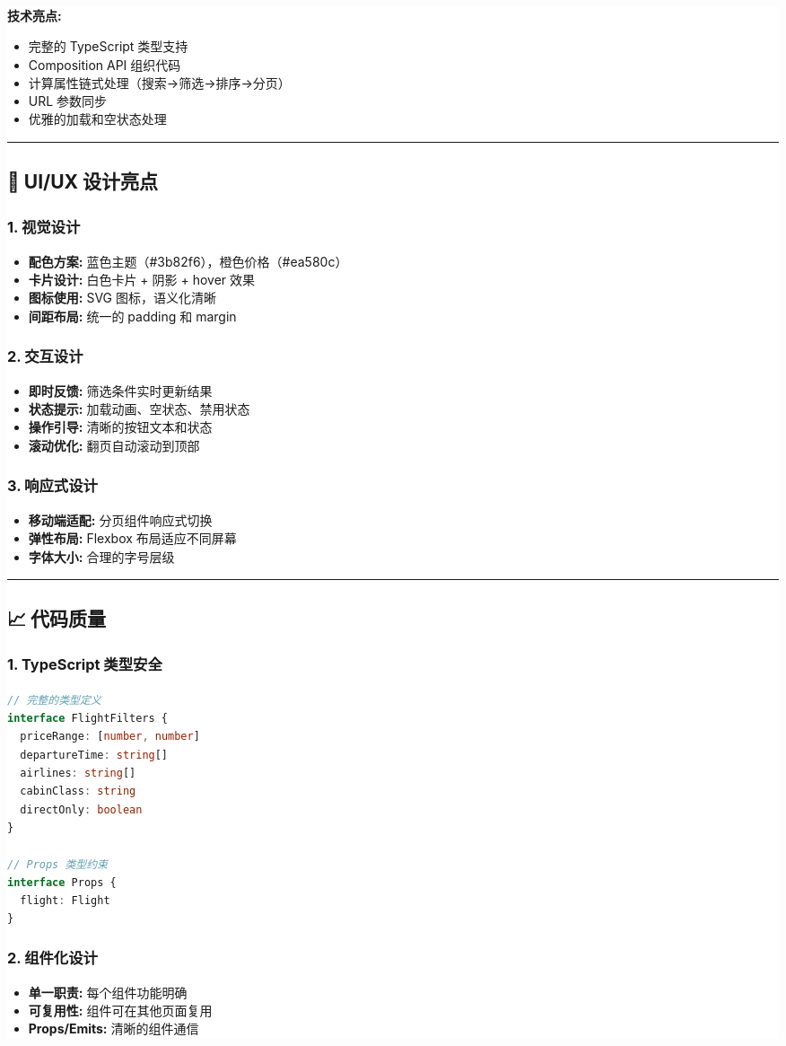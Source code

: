 **技术亮点:**
- 完整的 TypeScript 类型支持
- Composition API 组织代码
- 计算属性链式处理（搜索→筛选→排序→分页）
- URL 参数同步
- 优雅的加载和空状态处理

---

## 🎨 UI/UX 设计亮点

### 1. 视觉设计
- **配色方案:** 蓝色主题（#3b82f6），橙色价格（#ea580c）
- **卡片设计:** 白色卡片 + 阴影 + hover 效果
- **图标使用:** SVG 图标，语义化清晰
- **间距布局:** 统一的 padding 和 margin

### 2. 交互设计
- **即时反馈:** 筛选条件实时更新结果
- **状态提示:** 加载动画、空状态、禁用状态
- **操作引导:** 清晰的按钮文本和状态
- **滚动优化:** 翻页自动滚动到顶部

### 3. 响应式设计
- **移动端适配:** 分页组件响应式切换
- **弹性布局:** Flexbox 布局适应不同屏幕
- **字体大小:** 合理的字号层级

---

## 📈 代码质量

### 1. TypeScript 类型安全
```typescript
// 完整的类型定义
interface FlightFilters {
  priceRange: [number, number]
  departureTime: string[]
  airlines: string[]
  cabinClass: string
  directOnly: boolean
}

// Props 类型约束
interface Props {
  flight: Flight
}
```

### 2. 组件化设计
- **单一职责:** 每个组件功能明确
- **可复用性:** 组件可在其他页面复用
- **Props/Emits:** 清晰的组件通信

